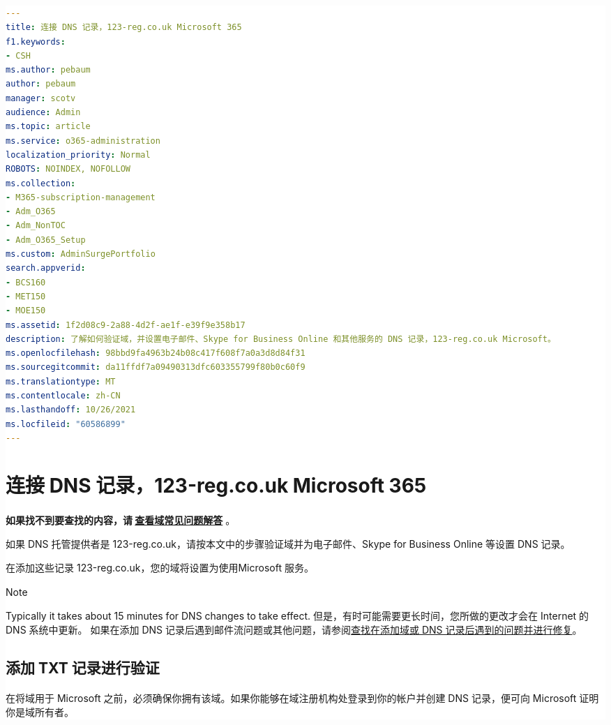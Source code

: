 ```yaml
---
title: 连接 DNS 记录，123-reg.co.uk Microsoft 365
f1.keywords:
- CSH
ms.author: pebaum
author: pebaum
manager: scotv
audience: Admin
ms.topic: article
ms.service: o365-administration
localization_priority: Normal
ROBOTS: NOINDEX, NOFOLLOW
ms.collection:
- M365-subscription-management
- Adm_O365
- Adm_NonTOC
- Adm_O365_Setup
ms.custom: AdminSurgePortfolio
search.appverid:
- BCS160
- MET150
- MOE150
ms.assetid: 1f2d08c9-2a88-4d2f-ae1f-e39f9e358b17
description: 了解如何验证域，并设置电子邮件、Skype for Business Online 和其他服务的 DNS 记录，123-reg.co.uk Microsoft。
ms.openlocfilehash: 98bbd9fa4963b24b08c417f608f7a0a3d8d84f31
ms.sourcegitcommit: da11ffdf7a09490313dfc603355799f80b0c60f9
ms.translationtype: MT
ms.contentlocale: zh-CN
ms.lasthandoff: 10/26/2021
ms.locfileid: "60586899"
---
```

# <a name="connect-your-dns-records-at-123-regcouk-to-microsoft-365"></a>连接 DNS 记录，123-reg.co.uk Microsoft 365

 **如果找不到要查找的内容，请 [查看域常见问题解答](../setup/domains-faq.yml)** 。 
  
如果 DNS 托管提供者是 123-reg.co.uk，请按本文中的步骤验证域并为电子邮件、Skype for Business Online 等设置 DNS 记录。
  
在添加这些记录 123-reg.co.uk，您的域将设置为使用Microsoft 服务。 
  
> [!NOTE]
> Typically it takes about 15 minutes for DNS changes to take effect. 但是，有时可能需要更长时间，您所做的更改才会在 Internet 的 DNS 系统中更新。 如果在添加 DNS 记录后遇到邮件流问题或其他问题，请参阅[查找在添加域或 DNS 记录后遇到的问题并进行修复](../get-help-with-domains/find-and-fix-issues.md)。 
  
## <a name="add-a-txt-record-for-verification"></a>添加 TXT 记录进行验证

在将域用于 Microsoft 之前，必须确保你拥有该域。如果你能够在域注册机构处登录到你的帐户并创建 DNS 记录，便可向 Microsoft 证明你是域所有者。
  